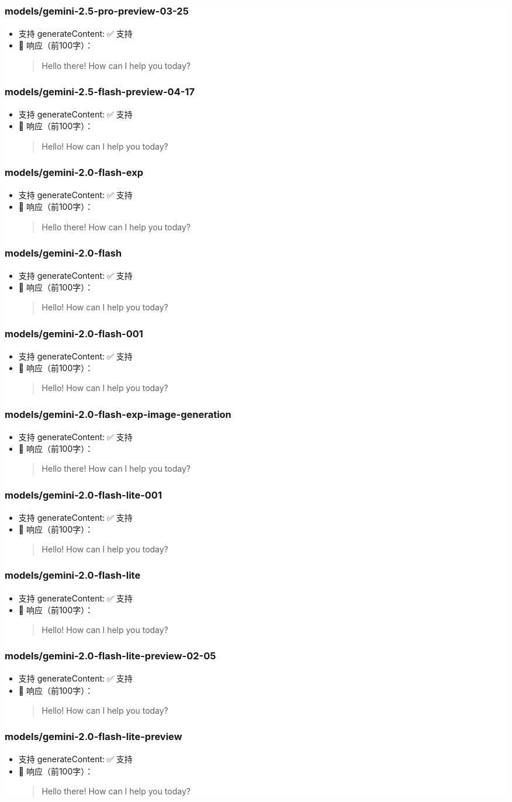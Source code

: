 ### models/gemini-2.5-pro-preview-03-25
- 支持 generateContent: ✅ 支持
- 🤖 响应（前100字）：
  > Hello there! How can I help you today?

### models/gemini-2.5-flash-preview-04-17
- 支持 generateContent: ✅ 支持
- 🤖 响应（前100字）：
  > Hello! How can I help you today?

### models/gemini-2.0-flash-exp
- 支持 generateContent: ✅ 支持
- 🤖 响应（前100字）：
  > Hello there! How can I help you today?

### models/gemini-2.0-flash
- 支持 generateContent: ✅ 支持
- 🤖 响应（前100字）：
  > Hello! How can I help you today?

### models/gemini-2.0-flash-001
- 支持 generateContent: ✅ 支持
- 🤖 响应（前100字）：
  > Hello! How can I help you today?

### models/gemini-2.0-flash-exp-image-generation
- 支持 generateContent: ✅ 支持
- 🤖 响应（前100字）：
  > Hello there! How can I help you today?

### models/gemini-2.0-flash-lite-001
- 支持 generateContent: ✅ 支持
- 🤖 响应（前100字）：
  > Hello! How can I help you today?

### models/gemini-2.0-flash-lite
- 支持 generateContent: ✅ 支持
- 🤖 响应（前100字）：
  > Hello! How can I help you today?

### models/gemini-2.0-flash-lite-preview-02-05
- 支持 generateContent: ✅ 支持
- 🤖 响应（前100字）：
  > Hello! How can I help you today?

### models/gemini-2.0-flash-lite-preview
- 支持 generateContent: ✅ 支持
- 🤖 响应（前100字）：
  > Hello there! How can I help you today?

